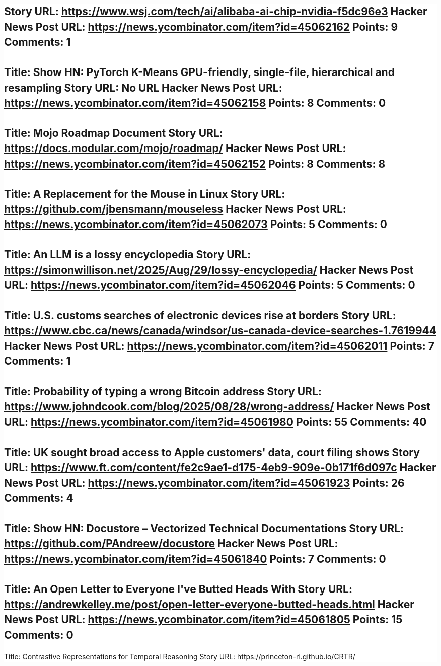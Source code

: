 Story URL: https://www.wsj.com/tech/ai/alibaba-ai-chip-nvidia-f5dc96e3
Hacker News Post URL: https://news.ycombinator.com/item?id=45062162
Points: 9
Comments: 1
----------------------------------------
Title: Show HN: PyTorch K-Means GPU-friendly, single-file, hierarchical and resampling
Story URL: No URL
Hacker News Post URL: https://news.ycombinator.com/item?id=45062158
Points: 8
Comments: 0
----------------------------------------
Title: Mojo Roadmap Document
Story URL: https://docs.modular.com/mojo/roadmap/
Hacker News Post URL: https://news.ycombinator.com/item?id=45062152
Points: 8
Comments: 8
----------------------------------------
Title: A Replacement for the Mouse in Linux
Story URL: https://github.com/jbensmann/mouseless
Hacker News Post URL: https://news.ycombinator.com/item?id=45062073
Points: 5
Comments: 0
----------------------------------------
Title: An LLM is a lossy encyclopedia
Story URL: https://simonwillison.net/2025/Aug/29/lossy-encyclopedia/
Hacker News Post URL: https://news.ycombinator.com/item?id=45062046
Points: 5
Comments: 0
----------------------------------------
Title: U.S. customs searches of electronic devices rise at borders
Story URL: https://www.cbc.ca/news/canada/windsor/us-canada-device-searches-1.7619944
Hacker News Post URL: https://news.ycombinator.com/item?id=45062011
Points: 7
Comments: 1
----------------------------------------
Title: Probability of typing a wrong Bitcoin address
Story URL: https://www.johndcook.com/blog/2025/08/28/wrong-address/
Hacker News Post URL: https://news.ycombinator.com/item?id=45061980
Points: 55
Comments: 40
----------------------------------------
Title: UK sought broad access to Apple customers' data, court filing shows
Story URL: https://www.ft.com/content/fe2c9ae1-d175-4eb9-909e-0b171f6d097c
Hacker News Post URL: https://news.ycombinator.com/item?id=45061923
Points: 26
Comments: 4
----------------------------------------
Title: Show HN: Docustore – Vectorized Technical Documentations
Story URL: https://github.com/PAndreew/docustore
Hacker News Post URL: https://news.ycombinator.com/item?id=45061840
Points: 7
Comments: 0
----------------------------------------
Title: An Open Letter to Everyone I've Butted Heads With
Story URL: https://andrewkelley.me/post/open-letter-everyone-butted-heads.html
Hacker News Post URL: https://news.ycombinator.com/item?id=45061805
Points: 15
Comments: 0
----------------------------------------
Title: Contrastive Representations for Temporal Reasoning
Story URL: https://princeton-rl.github.io/CRTR/